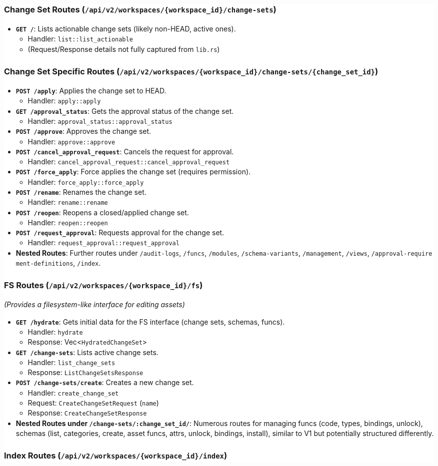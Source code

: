 ### Change Set Routes (`/api/v2/workspaces/{workspace_id}/change-sets`)

- **`GET /`**: Lists actionable change sets (likely non-HEAD, active ones).
  - Handler: `list::list_actionable`
  - (Request/Response details not fully captured from `lib.rs`)

### Change Set Specific Routes (`/api/v2/workspaces/{workspace_id}/change-sets/{change_set_id}`)

- **`POST /apply`**: Applies the change set to HEAD.
  - Handler: `apply::apply`
- **`GET /approval_status`**: Gets the approval status of the change set.
  - Handler: `approval_status::approval_status`
- **`POST /approve`**: Approves the change set.
  - Handler: `approve::approve`
- **`POST /cancel_approval_request`**: Cancels the request for approval.
  - Handler: `cancel_approval_request::cancel_approval_request`
- **`POST /force_apply`**: Force applies the change set (requires permission).
  - Handler: `force_apply::force_apply`
- **`POST /rename`**: Renames the change set.
  - Handler: `rename::rename`
- **`POST /reopen`**: Reopens a closed/applied change set.
  - Handler: `reopen::reopen`
- **`POST /request_approval`**: Requests approval for the change set.
  - Handler: `request_approval::request_approval`
- **Nested Routes**: Further routes under `/audit-logs`, `/funcs`, `/modules`,
  `/schema-variants`, `/management`, `/views`,
  `/approval-requirement-definitions`, `/index`.

### FS Routes (`/api/v2/workspaces/{workspace_id}/fs`)

_(Provides a filesystem-like interface for editing assets)_

- **`GET /hydrate`**: Gets initial data for the FS interface (change sets,
  schemas, funcs).
  - Handler: `hydrate`
  - Response: Vec<`HydratedChangeSet`>
- **`GET /change-sets`**: Lists active change sets.
  - Handler: `list_change_sets`
  - Response: `ListChangeSetsResponse`
- **`POST /change-sets/create`**: Creates a new change set.
  - Handler: `create_change_set`
  - Request: `CreateChangeSetRequest` (`name`)
  - Response: `CreateChangeSetResponse`
- **Nested Routes under `/change-sets/:change_set_id/`**: Numerous routes for
  managing funcs (code, types, bindings, unlock), schemas (list, categories,
  create, asset funcs, attrs, unlock, bindings, install), similar to V1 but
  potentially structured differently.

### Index Routes (`/api/v2/workspaces/{workspace_id}/index`)
